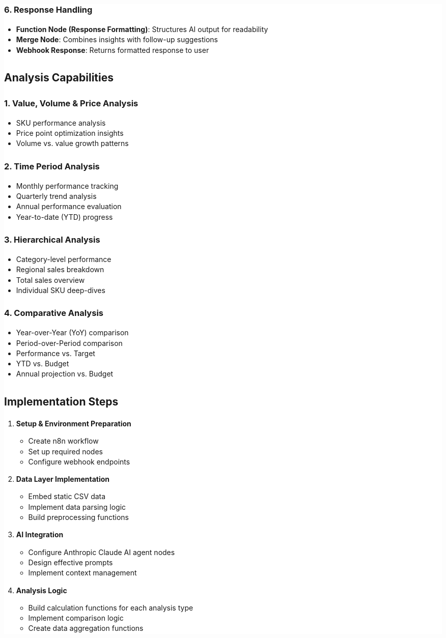### 6. Response Handling
- **Function Node (Response Formatting)**: Structures AI output for readability
- **Merge Node**: Combines insights with follow-up suggestions
- **Webhook Response**: Returns formatted response to user

## Analysis Capabilities

### 1. Value, Volume & Price Analysis
- SKU performance analysis
- Price point optimization insights
- Volume vs. value growth patterns

### 2. Time Period Analysis
- Monthly performance tracking
- Quarterly trend analysis
- Annual performance evaluation
- Year-to-date (YTD) progress

### 3. Hierarchical Analysis
- Category-level performance
- Regional sales breakdown
- Total sales overview
- Individual SKU deep-dives

### 4. Comparative Analysis
- Year-over-Year (YoY) comparison
- Period-over-Period comparison
- Performance vs. Target
- YTD vs. Budget
- Annual projection vs. Budget

## Implementation Steps

1. **Setup & Environment Preparation**
   - Create n8n workflow
   - Set up required nodes
   - Configure webhook endpoints

2. **Data Layer Implementation**
   - Embed static CSV data
   - Implement data parsing logic
   - Build preprocessing functions

3. **AI Integration**
   - Configure Anthropic Claude AI agent nodes
   - Design effective prompts
   - Implement context management

4. **Analysis Logic**
   - Build calculation functions for each analysis type
   - Implement comparison logic
   - Create data aggregation functions
